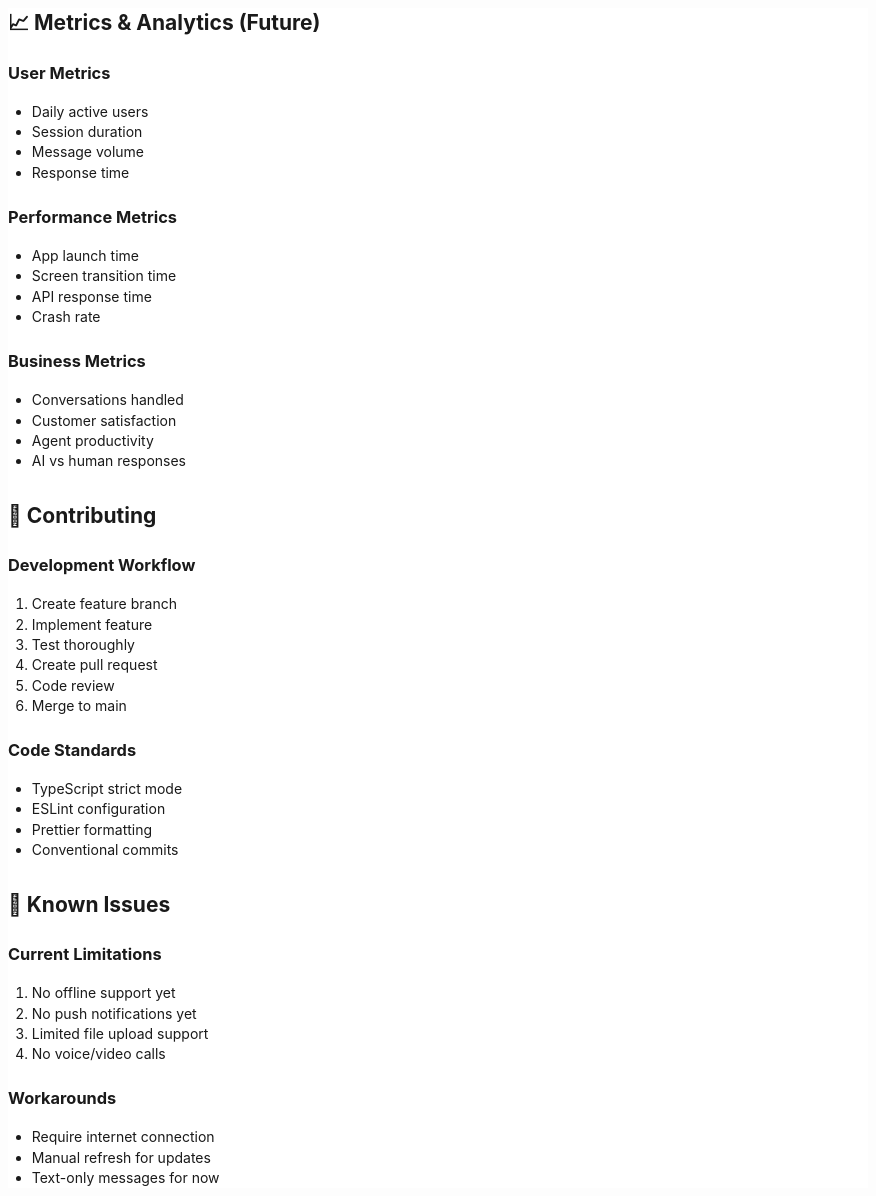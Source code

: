 ## 📈 Metrics & Analytics (Future)

### User Metrics
- Daily active users
- Session duration
- Message volume
- Response time

### Performance Metrics
- App launch time
- Screen transition time
- API response time
- Crash rate

### Business Metrics
- Conversations handled
- Customer satisfaction
- Agent productivity
- AI vs human responses

## 🤝 Contributing

### Development Workflow
1. Create feature branch
2. Implement feature
3. Test thoroughly
4. Create pull request
5. Code review
6. Merge to main

### Code Standards
- TypeScript strict mode
- ESLint configuration
- Prettier formatting
- Conventional commits

## 🐛 Known Issues

### Current Limitations
1. No offline support yet
2. No push notifications yet
3. Limited file upload support
4. No voice/video calls

### Workarounds
- Require internet connection
- Manual refresh for updates
- Text-only messages for now
